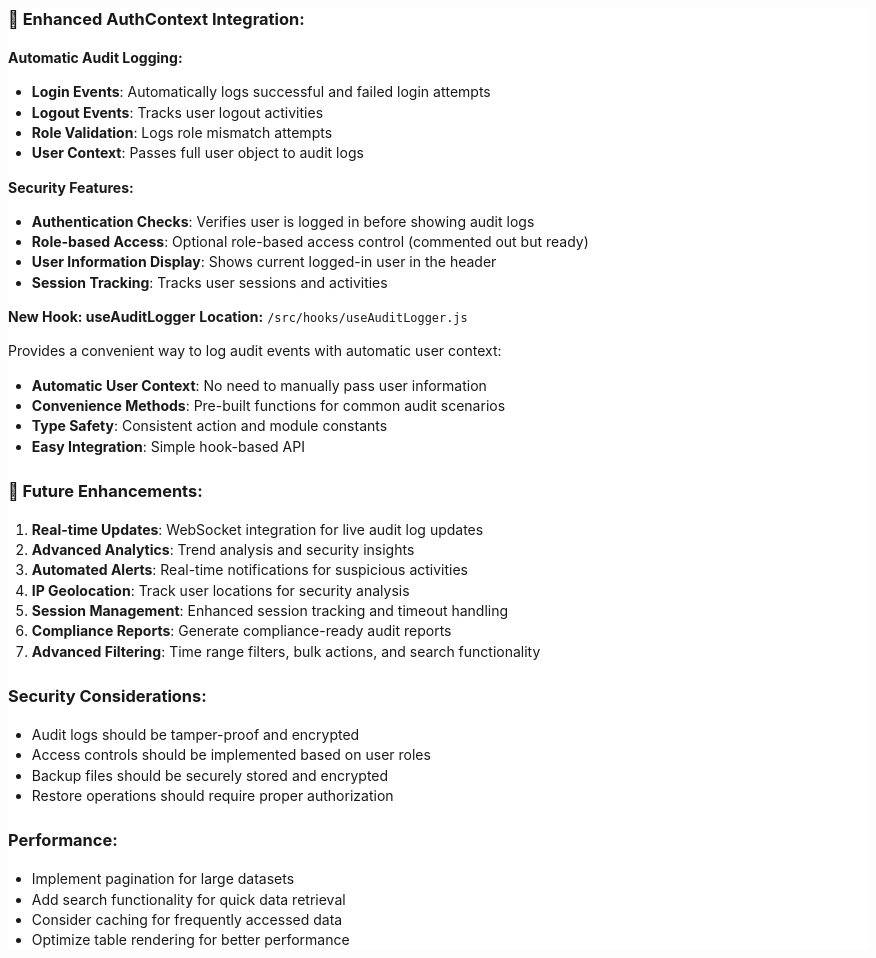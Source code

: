 ### 🔐 **Enhanced AuthContext Integration:**

**Automatic Audit Logging:**
- **Login Events**: Automatically logs successful and failed login attempts
- **Logout Events**: Tracks user logout activities
- **Role Validation**: Logs role mismatch attempts
- **User Context**: Passes full user object to audit logs

**Security Features:**
- **Authentication Checks**: Verifies user is logged in before showing audit logs
- **Role-based Access**: Optional role-based access control (commented out but ready)
- **User Information Display**: Shows current logged-in user in the header
- **Session Tracking**: Tracks user sessions and activities

**New Hook: useAuditLogger**
**Location:** `/src/hooks/useAuditLogger.js`

Provides a convenient way to log audit events with automatic user context:
- **Automatic User Context**: No need to manually pass user information
- **Convenience Methods**: Pre-built functions for common audit scenarios
- **Type Safety**: Consistent action and module constants
- **Easy Integration**: Simple hook-based API

### 🚀 Future Enhancements:
1. **Real-time Updates**: WebSocket integration for live audit log updates
2. **Advanced Analytics**: Trend analysis and security insights
3. **Automated Alerts**: Real-time notifications for suspicious activities
4. **IP Geolocation**: Track user locations for security analysis
5. **Session Management**: Enhanced session tracking and timeout handling
6. **Compliance Reports**: Generate compliance-ready audit reports
7. **Advanced Filtering**: Time range filters, bulk actions, and search functionality

### Security Considerations:
- Audit logs should be tamper-proof and encrypted
- Access controls should be implemented based on user roles
- Backup files should be securely stored and encrypted
- Restore operations should require proper authorization

### Performance:
- Implement pagination for large datasets
- Add search functionality for quick data retrieval
- Consider caching for frequently accessed data
- Optimize table rendering for better performance
